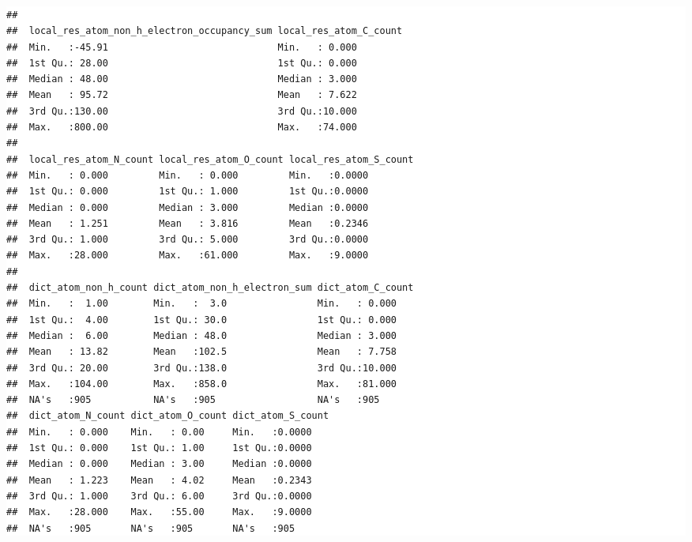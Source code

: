 ```
##                                   
##  local_res_atom_non_h_electron_occupancy_sum local_res_atom_C_count
##  Min.   :-45.91                              Min.   : 0.000        
##  1st Qu.: 28.00                              1st Qu.: 0.000        
##  Median : 48.00                              Median : 3.000        
##  Mean   : 95.72                              Mean   : 7.622        
##  3rd Qu.:130.00                              3rd Qu.:10.000        
##  Max.   :800.00                              Max.   :74.000        
##                                                                    
##  local_res_atom_N_count local_res_atom_O_count local_res_atom_S_count
##  Min.   : 0.000         Min.   : 0.000         Min.   :0.0000        
##  1st Qu.: 0.000         1st Qu.: 1.000         1st Qu.:0.0000        
##  Median : 0.000         Median : 3.000         Median :0.0000        
##  Mean   : 1.251         Mean   : 3.816         Mean   :0.2346        
##  3rd Qu.: 1.000         3rd Qu.: 5.000         3rd Qu.:0.0000        
##  Max.   :28.000         Max.   :61.000         Max.   :9.0000        
##                                                                      
##  dict_atom_non_h_count dict_atom_non_h_electron_sum dict_atom_C_count
##  Min.   :  1.00        Min.   :  3.0                Min.   : 0.000   
##  1st Qu.:  4.00        1st Qu.: 30.0                1st Qu.: 0.000   
##  Median :  6.00        Median : 48.0                Median : 3.000   
##  Mean   : 13.82        Mean   :102.5                Mean   : 7.758   
##  3rd Qu.: 20.00        3rd Qu.:138.0                3rd Qu.:10.000   
##  Max.   :104.00        Max.   :858.0                Max.   :81.000   
##  NA's   :905           NA's   :905                  NA's   :905      
##  dict_atom_N_count dict_atom_O_count dict_atom_S_count
##  Min.   : 0.000    Min.   : 0.00     Min.   :0.0000   
##  1st Qu.: 0.000    1st Qu.: 1.00     1st Qu.:0.0000   
##  Median : 0.000    Median : 3.00     Median :0.0000   
##  Mean   : 1.223    Mean   : 4.02     Mean   :0.2343   
##  3rd Qu.: 1.000    3rd Qu.: 6.00     3rd Qu.:0.0000   
##  Max.   :28.000    Max.   :55.00     Max.   :9.0000   
##  NA's   :905       NA's   :905       NA's   :905      
```